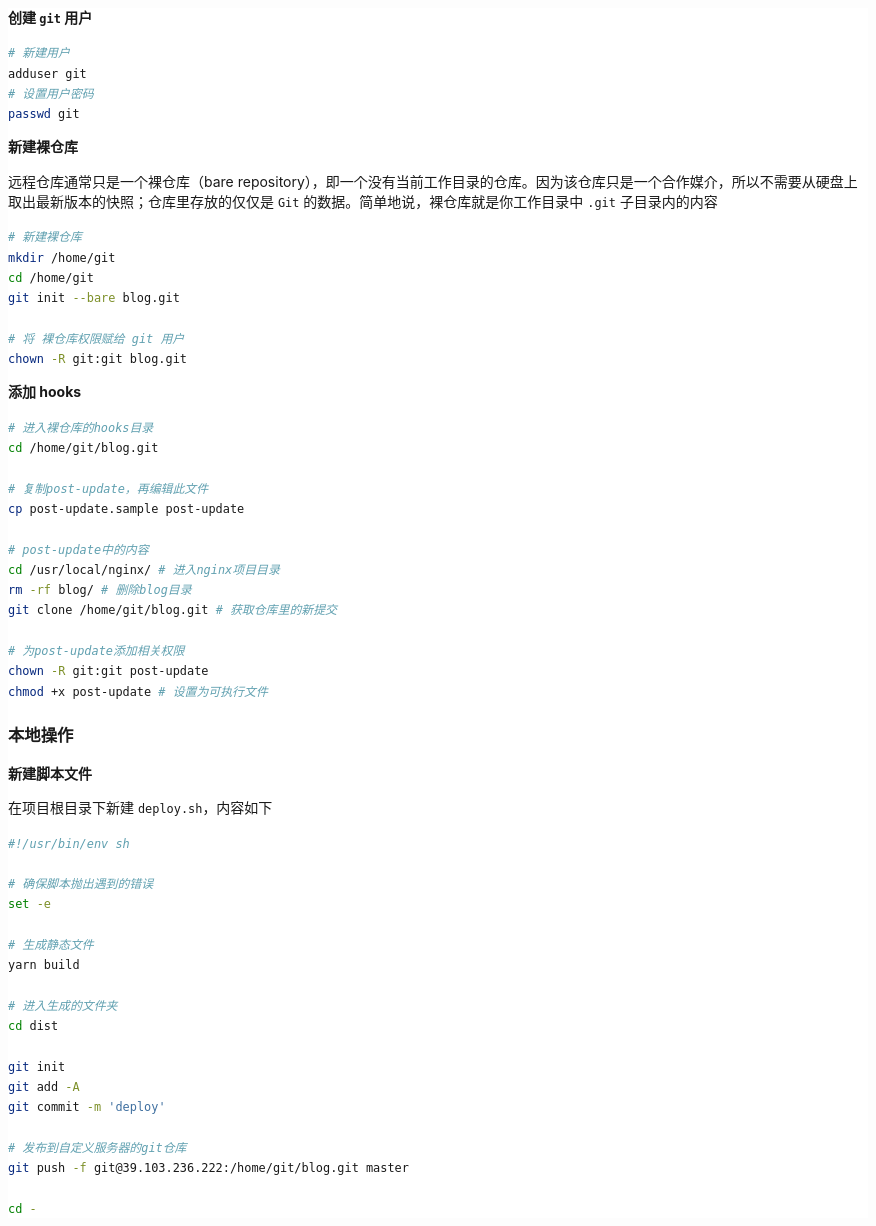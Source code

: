 **创建 `git` 用户**

```bash
# 新建用户
adduser git
# 设置用户密码
passwd git 
```

**新建裸仓库**

远程仓库通常只是一个裸仓库（bare repository），即一个没有当前工作目录的仓库。因为该仓库只是一个合作媒介，所以不需要从硬盘上取出最新版本的快照；仓库里存放的仅仅是 `Git` 的数据。简单地说，裸仓库就是你工作目录中 `.git` 子目录内的内容

```bash
# 新建裸仓库
mkdir /home/git
cd /home/git
git init --bare blog.git

# 将 裸仓库权限赋给 git 用户
chown -R git:git blog.git
```

**添加 hooks**
```bash
# 进入裸仓库的hooks目录
cd /home/git/blog.git

# 复制post-update，再编辑此文件
cp post-update.sample post-update

# post-update中的内容
cd /usr/local/nginx/ # 进入nginx项目目录
rm -rf blog/ # 删除blog目录
git clone /home/git/blog.git # 获取仓库里的新提交

# 为post-update添加相关权限
chown -R git:git post-update
chmod +x post-update # 设置为可执行文件
```

### 本地操作

**新建脚本文件**

在项目根目录下新建 `deploy.sh`，内容如下

```bash
#!/usr/bin/env sh

# 确保脚本抛出遇到的错误
set -e

# 生成静态文件
yarn build

# 进入生成的文件夹
cd dist

git init
git add -A
git commit -m 'deploy'

# 发布到自定义服务器的git仓库
git push -f git@39.103.236.222:/home/git/blog.git master

cd -
```